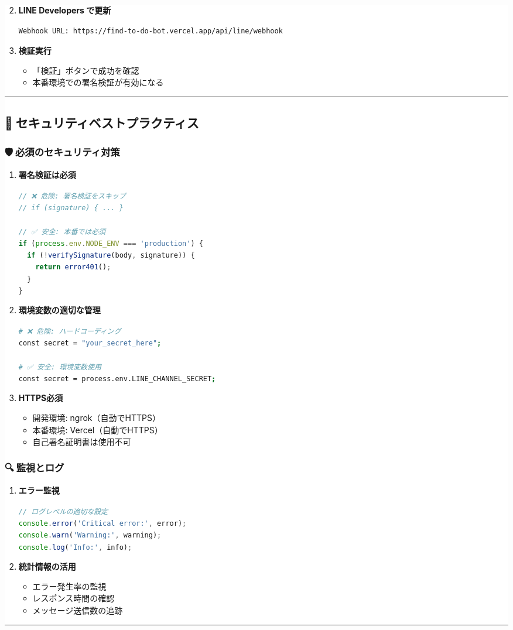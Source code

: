2. **LINE Developers で更新**
   ```
   Webhook URL: https://find-to-do-bot.vercel.app/api/line/webhook
   ```

3. **検証実行**
   - 「検証」ボタンで成功を確認
   - 本番環境での署名検証が有効になる

---

## 🔧 セキュリティベストプラクティス

### 🛡️ 必須のセキュリティ対策

1. **署名検証は必須**
   ```typescript
   // ❌ 危険: 署名検証をスキップ
   // if (signature) { ... }
   
   // ✅ 安全: 本番では必須
   if (process.env.NODE_ENV === 'production') {
     if (!verifySignature(body, signature)) {
       return error401();
     }
   }
   ```

2. **環境変数の適切な管理**
   ```bash
   # ❌ 危険: ハードコーディング
   const secret = "your_secret_here";
   
   # ✅ 安全: 環境変数使用
   const secret = process.env.LINE_CHANNEL_SECRET;
   ```

3. **HTTPS必須**
   - 開発環境: ngrok（自動でHTTPS）
   - 本番環境: Vercel（自動でHTTPS）
   - 自己署名証明書は使用不可

### 🔍 監視とログ

1. **エラー監視**
   ```typescript
   // ログレベルの適切な設定
   console.error('Critical error:', error);
   console.warn('Warning:', warning);
   console.log('Info:', info);
   ```

2. **統計情報の活用**
   - エラー発生率の監視
   - レスポンス時間の確認
   - メッセージ送信数の追跡

---